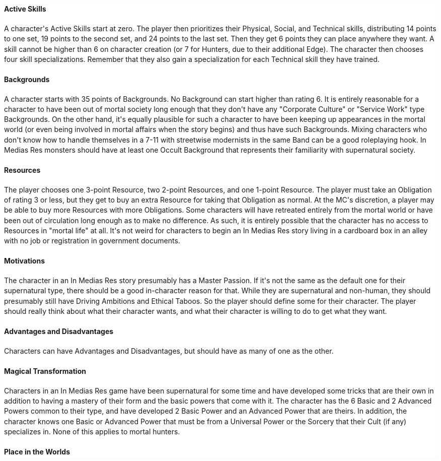 #### Active Skills

A character's Active Skills start at zero. The player then prioritizes their Physical, Social, and Technical skills, distributing 14 points to one set, 19 points to the second set, and 24 points to the last set. Then they get 6 points they can place anywhere they want. A skill cannot be higher than 6 on character creation (or 7 for Hunters, due to their additional Edge). The character then chooses four skill specializations. Remember that they also gain a specialization for each Technical skill they have trained.

#### Backgrounds

A character starts with 35 points of Backgrounds. No Background can start higher than rating 6. It is entirely reasonable for a character to have been out of mortal society long enough that they don't have any "Corporate Culture" or "Service Work" type Backgrounds. On the other hand, it's equally plausible for such a character to have been keeping up appearances in the mortal world (or even being involved in mortal affairs when the story begins) and thus have such Backgrounds. Mixing characters who don't know how to handle themselves in a 7-11 with streetwise modernists in the same Band can be a good roleplaying hook. In Medias Res monsters should have at least one Occult Background that represents their familiarity with supernatural society.

#### Resources

The player chooses one 3-point Resource, two 2-point Resources, and one 1-point Resource. The player must take an Obligation of rating 3 or less, but they get to buy an extra Resource for taking that Obligation as normal. At the MC's discretion, a player may be able to buy more Resources with more Obligations. Some characters will have retreated entirely from the mortal world or have been out of circulation long enough as to make no difference. As such, it is entirely possible that the character has no access to Resources in "mortal life" at all. It's not weird for characters to begin an In Medias Res story living in a cardboard box in an alley with no job or registration in government documents.

#### Motivations

The character in an In Medias Res story presumably has a Master Passion. If it's not the same as the default one for their supernatural type, there should be a good in-character reason for that. While they are supernatural and non-human, they should presumably still have Driving Ambitions and Ethical Taboos. So the player should define some for their character. The player should really think about what their character wants, and what their character is willing to do to get what they want.

#### Advantages and Disadvantages

Characters can have Advantages and Disadvantages, but should have as many of one as the other.

#### Magical Transformation

Characters in an In Medias Res game have been supernatural for some time and have developed some tricks that are their own in addition to having a mastery of their form and the basic powers that come with it. The character has the 6 Basic and 2 Advanced Powers common to their type, and have developed 2 Basic Power and an Advanced Power that are theirs. In addition, the character knows one Basic or Advanced Power that must be from a Universal Power or the Sorcery that their Cult (if any) specializes in. None of this applies to mortal hunters.

#### Place in the Worlds

